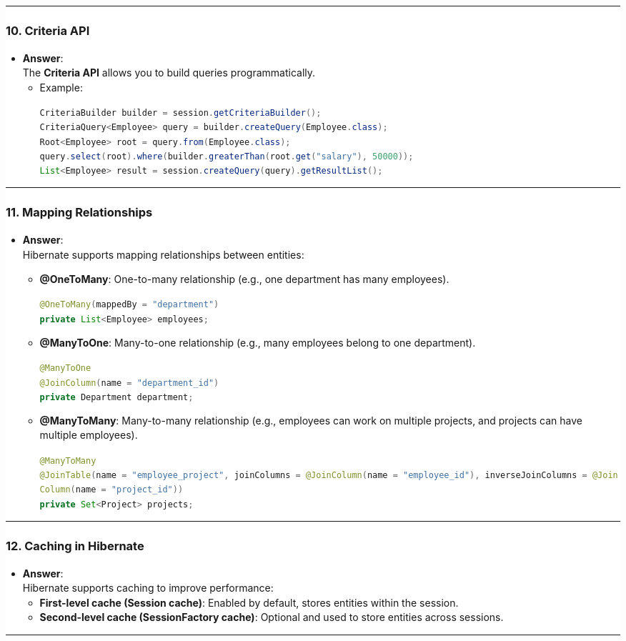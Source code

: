 
---

### **10. Criteria API**
- **Answer**:  
  The **Criteria API** allows you to build queries programmatically.
  - Example:
    ```java
    CriteriaBuilder builder = session.getCriteriaBuilder();
    CriteriaQuery<Employee> query = builder.createQuery(Employee.class);
    Root<Employee> root = query.from(Employee.class);
    query.select(root).where(builder.greaterThan(root.get("salary"), 50000));
    List<Employee> result = session.createQuery(query).getResultList();
    ```

---

### **11. Mapping Relationships**
- **Answer**:  
  Hibernate supports mapping relationships between entities:
  - **@OneToMany**: One-to-many relationship (e.g., one department has many employees).
    ```java
    @OneToMany(mappedBy = "department")
    private List<Employee> employees;
    ```
  - **@ManyToOne**: Many-to-one relationship (e.g., many employees belong to one department).
    ```java
    @ManyToOne
    @JoinColumn(name = "department_id")
    private Department department;
    ```

  - **@ManyToMany**: Many-to-many relationship (e.g., employees can work on multiple projects, and projects can have multiple employees).
    ```java
    @ManyToMany
    @JoinTable(name = "employee_project", joinColumns = @JoinColumn(name = "employee_id"), inverseJoinColumns = @JoinColumn(name = "project_id"))
    private Set<Project> projects;
    ```

---

### **12. Caching in Hibernate**
- **Answer**:  
  Hibernate supports caching to improve performance:
  - **First-level cache (Session cache)**: Enabled by default, stores entities within the session.
  - **Second-level cache (SessionFactory cache)**: Optional and used to store entities across sessions.

---
